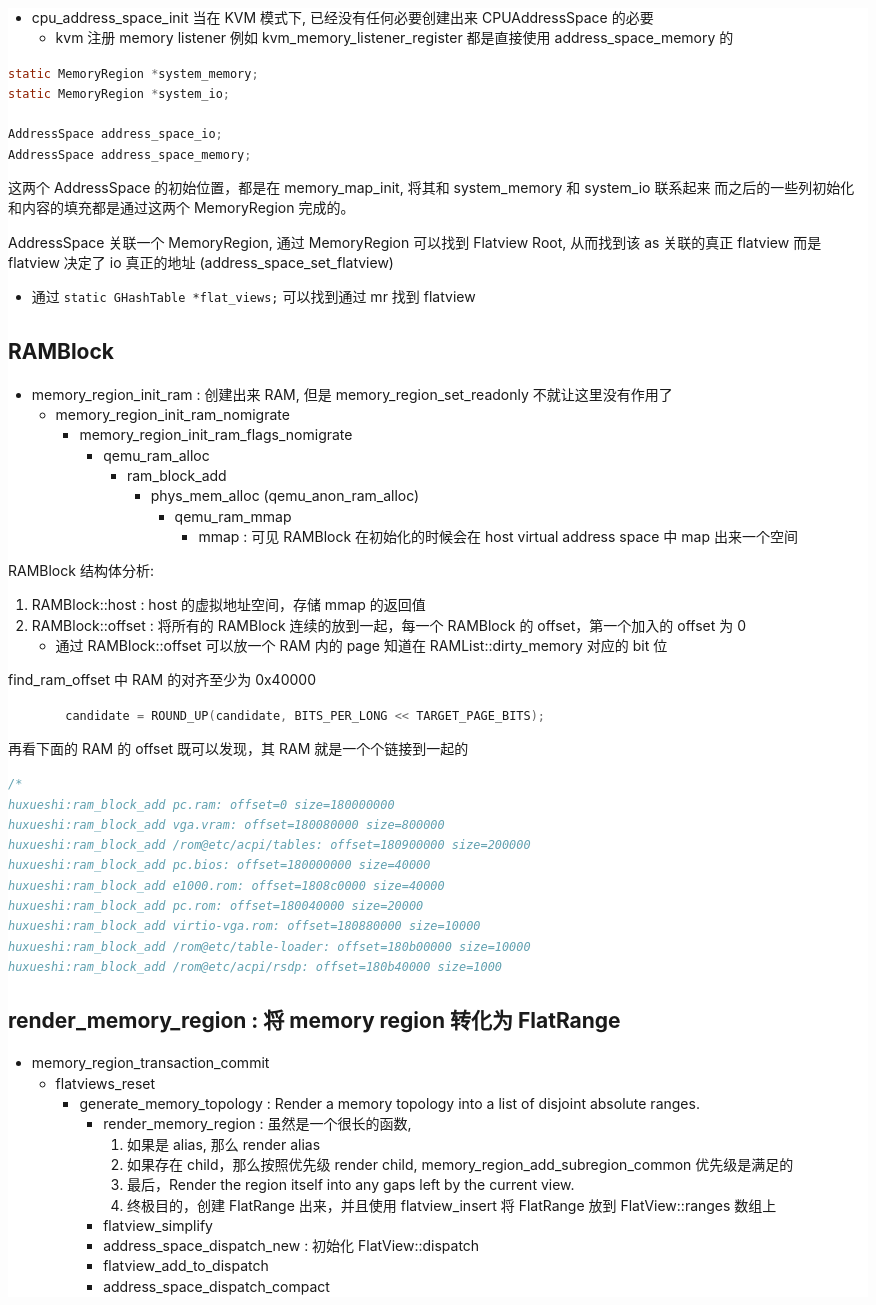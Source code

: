 - cpu_address_space_init 当在 KVM 模式下, 已经没有任何必要创建出来 CPUAddressSpace 的必要
  - kvm 注册 memory listener 例如 kvm_memory_listener_register 都是直接使用 address_space_memory 的

```c
static MemoryRegion *system_memory;
static MemoryRegion *system_io;

AddressSpace address_space_io;
AddressSpace address_space_memory;
```
这两个 AddressSpace 的初始位置，都是在 memory_map_init, 将其和 system_memory 和 system_io 联系起来
而之后的一些列初始化和内容的填充都是通过这两个 MemoryRegion 完成的。

AddressSpace 关联一个 MemoryRegion, 通过 MemoryRegion 可以找到 Flatview Root, 从而找到该 as 关联的真正 flatview
而是 flatview 决定了 io 真正的地址 (address_space_set_flatview)

- 通过  `static GHashTable *flat_views;` 可以找到通过 mr 找到 flatview

## RAMBlock
- memory_region_init_ram : 创建出来 RAM, 但是 memory_region_set_readonly 不就让这里没有作用了
    - memory_region_init_ram_nomigrate
      - memory_region_init_ram_flags_nomigrate
        - qemu_ram_alloc
          - ram_block_add
            - phys_mem_alloc (qemu_anon_ram_alloc)
              - qemu_ram_mmap
                - mmap : 可见 RAMBlock 在初始化的时候会在 host virtual address space 中 map 出来一个空间

RAMBlock 结构体分析:
1. RAMBlock::host : host 的虚拟地址空间，存储 mmap 的返回值
2. RAMBlock::offset : 将所有的 RAMBlock 连续的放到一起，每一个 RAMBlock 的 offset，第一个加入的 offset 为 0
    - 通过 RAMBlock::offset 可以放一个 RAM 内的 page 知道在 RAMList::dirty_memory 对应的 bit 位

find_ram_offset 中 RAM 的对齐至少为 0x40000
```c
        candidate = ROUND_UP(candidate, BITS_PER_LONG << TARGET_PAGE_BITS);
```
再看下面的 RAM 的 offset 既可以发现，其 RAM 就是一个个链接到一起的
```c
/*
huxueshi:ram_block_add pc.ram: offset=0 size=180000000
huxueshi:ram_block_add vga.vram: offset=180080000 size=800000
huxueshi:ram_block_add /rom@etc/acpi/tables: offset=180900000 size=200000
huxueshi:ram_block_add pc.bios: offset=180000000 size=40000
huxueshi:ram_block_add e1000.rom: offset=1808c0000 size=40000
huxueshi:ram_block_add pc.rom: offset=180040000 size=20000
huxueshi:ram_block_add virtio-vga.rom: offset=180880000 size=10000
huxueshi:ram_block_add /rom@etc/table-loader: offset=180b00000 size=10000
huxueshi:ram_block_add /rom@etc/acpi/rsdp: offset=180b40000 size=1000
```

## render_memory_region : 将 memory region 转化为 FlatRange
- memory_region_transaction_commit
  - flatviews_reset
    - generate_memory_topology : Render a memory topology into a list of disjoint absolute ranges.
      - render_memory_region : 虽然是一个很长的函数,
        1. 如果是 alias, 那么 render alias
        2. 如果存在 child，那么按照优先级 render child, memory_region_add_subregion_common 优先级是满足的
        3. 最后，Render the region itself into any gaps left by the current view.
        4. 终极目的，创建 FlatRange 出来，并且使用 flatview_insert 将 FlatRange 放到 FlatView::ranges 数组上
      - flatview_simplify
      - address_space_dispatch_new : 初始化 FlatView::dispatch
      - flatview_add_to_dispatch
      - address_space_dispatch_compact
